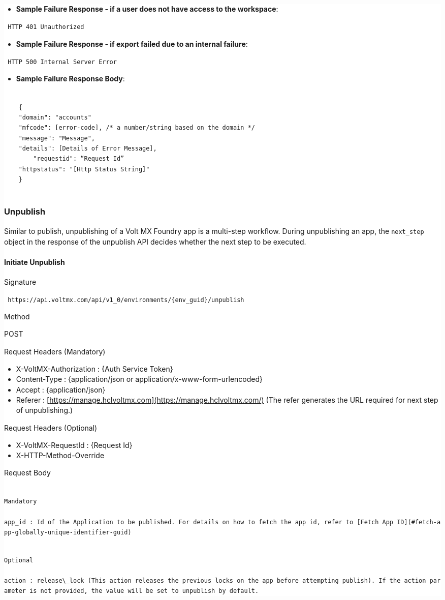 ```
```
*   **Sample Failure Response - if a user does not have access to the workspace**:
```
 HTTP 401 Unauthorized
```
*   **Sample Failure Response - if export failed due to an internal failure**:
```
 HTTP 500 Internal Server Error
```
*   **Sample Failure Response Body**:
```
 
    {
    "domain": "accounts"
    "mfcode": [error-code], /* a number/string based on the domain */
    "message": "Message",
    "details": [Details of Error Message],
    	"requestid": “Request Id”
    "httpstatus": "[Http Status String]"
    }
    
```

### Unpublish

Similar to publish, unpublishing of a Volt MX Foundry app is a multi-step workflow. During unpublishing an app, the `next_step` object in the response of the unpublish API decides whether the next step to be executed.

#### Initiate Unpublish

Signature

```
 https://api.voltmx.com/api/v1_0/environments/{env_guid}/unpublish
```

Method

POST

Request Headers (Mandatory)

*   X-VoltMX-Authorization : {Auth Service Token}
*   Content-Type : {application/json or application/x-www-form-urlencoded}
*   Accept : {application/json}
*   Referer : [https://manage.hclvoltmx.com](https://manage.hclvoltmx.com/) (The refer generates the URL required for next step of unpublishing.)

Request Headers (Optional)

*   X-VoltMX-RequestId : {Request Id}
*   X-HTTP-Method-Override

Request Body

```
 
Mandatory  
  
app_id : Id of the Application to be published. For details on how to fetch the app id, refer to [Fetch App ID](#fetch-app-globally-unique-identifier-guid)
```
```
 
Optional  
  
action : release\_lock (This action releases the previous locks on the app before attempting publish). If the action parameter is not provided, the value will be set to unpublish by default.
```
